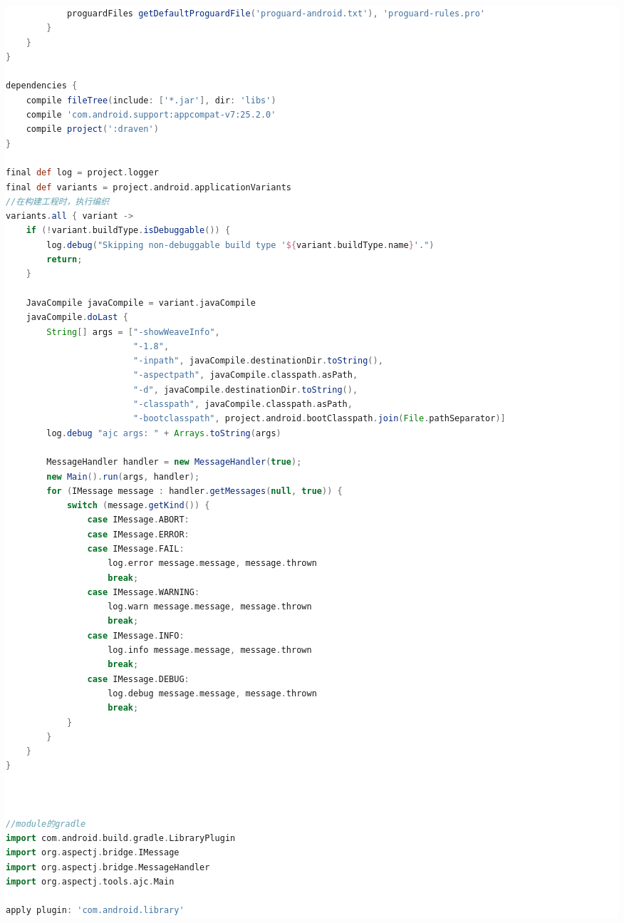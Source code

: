 ```groovy
            proguardFiles getDefaultProguardFile('proguard-android.txt'), 'proguard-rules.pro'
        }
    }
}

dependencies {
    compile fileTree(include: ['*.jar'], dir: 'libs')
    compile 'com.android.support:appcompat-v7:25.2.0'
    compile project(':draven')
}

final def log = project.logger
final def variants = project.android.applicationVariants
//在构建工程时，执行编织
variants.all { variant ->
    if (!variant.buildType.isDebuggable()) {
        log.debug("Skipping non-debuggable build type '${variant.buildType.name}'.")
        return;
    }

    JavaCompile javaCompile = variant.javaCompile
    javaCompile.doLast {
        String[] args = ["-showWeaveInfo",
                         "-1.8",
                         "-inpath", javaCompile.destinationDir.toString(),
                         "-aspectpath", javaCompile.classpath.asPath,
                         "-d", javaCompile.destinationDir.toString(),
                         "-classpath", javaCompile.classpath.asPath,
                         "-bootclasspath", project.android.bootClasspath.join(File.pathSeparator)]
        log.debug "ajc args: " + Arrays.toString(args)

        MessageHandler handler = new MessageHandler(true);
        new Main().run(args, handler);
        for (IMessage message : handler.getMessages(null, true)) {
            switch (message.getKind()) {
                case IMessage.ABORT:
                case IMessage.ERROR:
                case IMessage.FAIL:
                    log.error message.message, message.thrown
                    break;
                case IMessage.WARNING:
                    log.warn message.message, message.thrown
                    break;
                case IMessage.INFO:
                    log.info message.message, message.thrown
                    break;
                case IMessage.DEBUG:
                    log.debug message.message, message.thrown
                    break;
            }
        }
    }
}



//module的gradle
import com.android.build.gradle.LibraryPlugin
import org.aspectj.bridge.IMessage
import org.aspectj.bridge.MessageHandler
import org.aspectj.tools.ajc.Main

apply plugin: 'com.android.library'
```